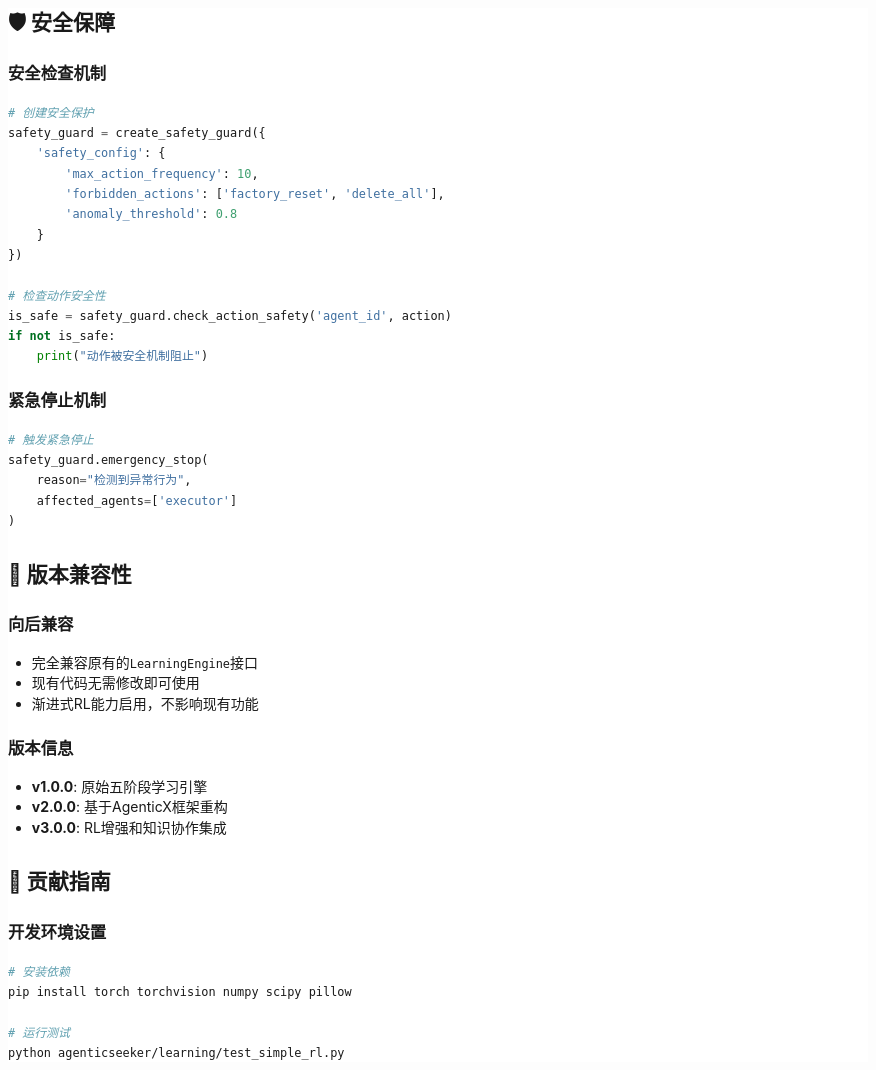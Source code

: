 ## 🛡️ 安全保障

### 安全检查机制

```python
# 创建安全保护
safety_guard = create_safety_guard({
    'safety_config': {
        'max_action_frequency': 10,
        'forbidden_actions': ['factory_reset', 'delete_all'],
        'anomaly_threshold': 0.8
    }
})

# 检查动作安全性
is_safe = safety_guard.check_action_safety('agent_id', action)
if not is_safe:
    print("动作被安全机制阻止")
```

### 紧急停止机制

```python
# 触发紧急停止
safety_guard.emergency_stop(
    reason="检测到异常行为",
    affected_agents=['executor']
)
```

## 🔄 版本兼容性

### 向后兼容
- 完全兼容原有的`LearningEngine`接口
- 现有代码无需修改即可使用
- 渐进式RL能力启用，不影响现有功能

### 版本信息
- **v1.0.0**: 原始五阶段学习引擎
- **v2.0.0**: 基于AgenticX框架重构
- **v3.0.0**: RL增强和知识协作集成

## 🤝 贡献指南

### 开发环境设置

```bash
# 安装依赖
pip install torch torchvision numpy scipy pillow

# 运行测试
python agenticseeker/learning/test_simple_rl.py
```
